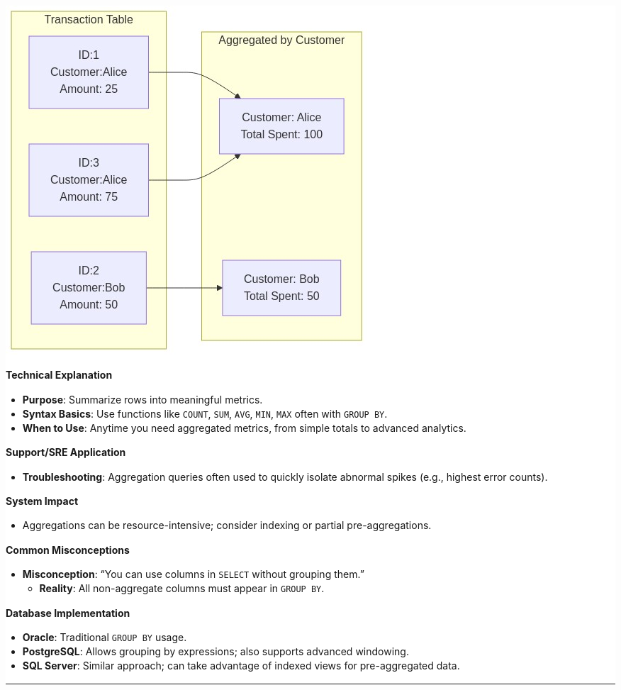 ![Mermaid Diagram: flowchart](images/diagram-2-f5d76d2f.png)



**Technical Explanation**  

- **Purpose**: Summarize rows into meaningful metrics.  
- **Syntax Basics**: Use functions like `COUNT`, `SUM`, `AVG`, `MIN`, `MAX` often with `GROUP BY`.  
- **When to Use**: Anytime you need aggregated metrics, from simple totals to advanced analytics.

**Support/SRE Application**  

- **Troubleshooting**: Aggregation queries often used to quickly isolate abnormal spikes (e.g., highest error counts).  

**System Impact**  

- Aggregations can be resource-intensive; consider indexing or partial pre-aggregations.  

**Common Misconceptions**  

- **Misconception**: “You can use columns in `SELECT` without grouping them.”  
  - **Reality**: All non-aggregate columns must appear in `GROUP BY`.  

**Database Implementation**  

- **Oracle**: Traditional `GROUP BY` usage.  
- **PostgreSQL**: Allows grouping by expressions; also supports advanced windowing.  
- **SQL Server**: Similar approach; can take advantage of indexed views for pre-aggregated data.

---
